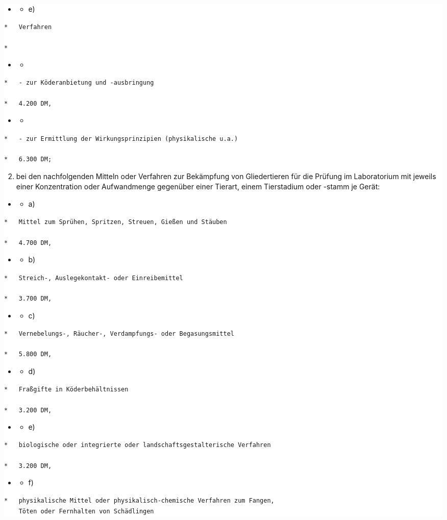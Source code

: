 
*    *   e)

    *   Verfahren

    *

*    *
    *   - zur Köderanbietung und -ausbringung

    *   4.200 DM,


*    *
    *   - zur Ermittlung der Wirkungsprinzipien (physikalische u.a.)

    *   6.300 DM;




2.  bei den nachfolgenden Mitteln oder Verfahren zur Bekämpfung von
    Gliedertieren für die Prüfung im Laboratorium mit jeweils einer
    Konzentration oder Aufwandmenge gegenüber einer Tierart, einem
    Tierstadium oder -stamm je Gerät:




*    *   a)

    *   Mittel zum Sprühen, Spritzen, Streuen, Gießen und Stäuben

    *   4.700 DM,


*    *   b)

    *   Streich-, Auslegekontakt- oder Einreibemittel

    *   3.700 DM,


*    *   c)

    *   Vernebelungs-, Räucher-, Verdampfungs- oder Begasungsmittel

    *   5.800 DM,


*    *   d)

    *   Fraßgifte in Köderbehältnissen

    *   3.200 DM,


*    *   e)

    *   biologische oder integrierte oder landschaftsgestalterische Verfahren

    *   3.200 DM,


*    *   f)

    *   physikalische Mittel oder physikalisch-chemische Verfahren zum Fangen,
        Töten oder Fernhalten von Schädlingen
